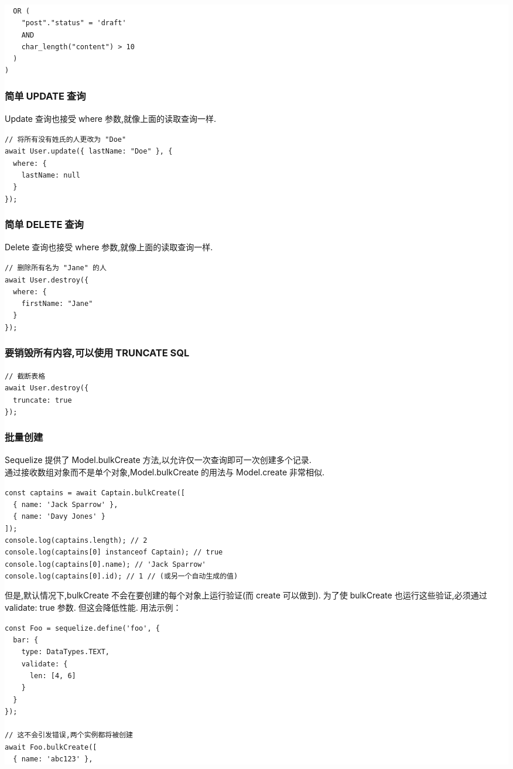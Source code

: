 ```
  OR (
    "post"."status" = 'draft'
    AND
    char_length("content") > 10
  )
)
```
### 简单 UPDATE 查询
Update 查询也接受 where 参数,就像上面的读取查询一样.
```
// 将所有没有姓氏的人更改为 "Doe"
await User.update({ lastName: "Doe" }, {
  where: {
    lastName: null
  }
});
```
### 简单 DELETE 查询
Delete 查询也接受 where 参数,就像上面的读取查询一样.
```
// 删除所有名为 "Jane" 的人 
await User.destroy({
  where: {
    firstName: "Jane"
  }
});
```
### 要销毁所有内容,可以使用 TRUNCATE SQL
```
// 截断表格
await User.destroy({
  truncate: true
});
```
### 批量创建
Sequelize 提供了 Model.bulkCreate 方法,以允许仅一次查询即可一次创建多个记录.  
通过接收数组对象而不是单个对象,Model.bulkCreate 的用法与 Model.create 非常相似.
```
const captains = await Captain.bulkCreate([
  { name: 'Jack Sparrow' },
  { name: 'Davy Jones' }
]);
console.log(captains.length); // 2
console.log(captains[0] instanceof Captain); // true
console.log(captains[0].name); // 'Jack Sparrow'
console.log(captains[0].id); // 1 // (或另一个自动生成的值)
```
但是,默认情况下,bulkCreate 不会在要创建的每个对象上运行验证(而 create 可以做到). 为了使 bulkCreate 也运行这些验证,必须通过validate: true 参数. 但这会降低性能. 用法示例：
```
const Foo = sequelize.define('foo', {
  bar: {
    type: DataTypes.TEXT,
    validate: {
      len: [4, 6]
    }
  }
});

// 这不会引发错误,两个实例都将被创建
await Foo.bulkCreate([
  { name: 'abc123' },
```